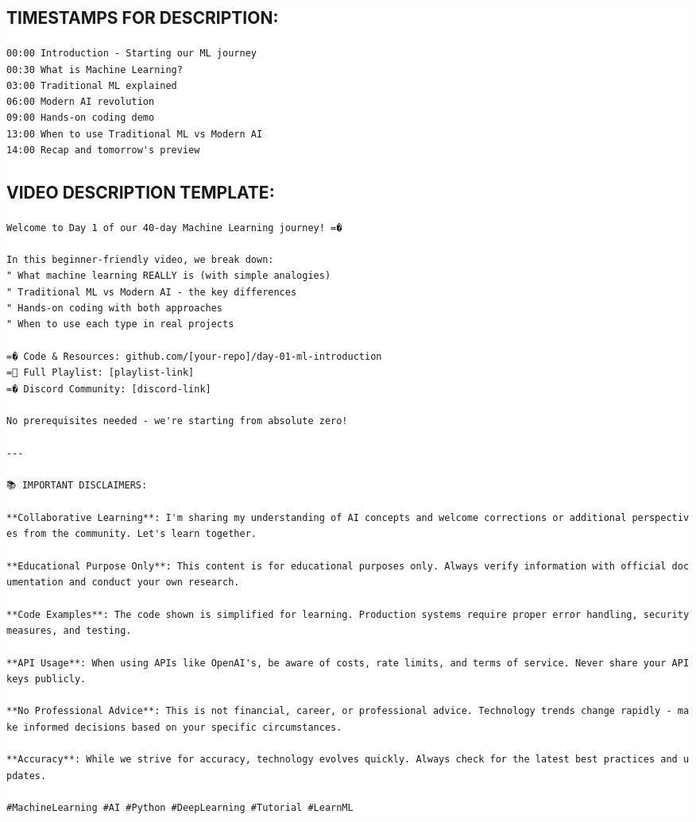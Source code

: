 
## TIMESTAMPS FOR DESCRIPTION:
```
00:00 Introduction - Starting our ML journey
00:30 What is Machine Learning?
03:00 Traditional ML explained
06:00 Modern AI revolution  
09:00 Hands-on coding demo
13:00 When to use Traditional ML vs Modern AI
14:00 Recap and tomorrow's preview
```

## VIDEO DESCRIPTION TEMPLATE:
```
Welcome to Day 1 of our 40-day Machine Learning journey! =�

In this beginner-friendly video, we break down:
" What machine learning REALLY is (with simple analogies)
" Traditional ML vs Modern AI - the key differences
" Hands-on coding with both approaches
" When to use each type in real projects

=� Code & Resources: github.com/[your-repo]/day-01-ml-introduction
= Full Playlist: [playlist-link]
=� Discord Community: [discord-link]

No prerequisites needed - we're starting from absolute zero!

---

📚 IMPORTANT DISCLAIMERS:

**Collaborative Learning**: I'm sharing my understanding of AI concepts and welcome corrections or additional perspectives from the community. Let's learn together.

**Educational Purpose Only**: This content is for educational purposes only. Always verify information with official documentation and conduct your own research.

**Code Examples**: The code shown is simplified for learning. Production systems require proper error handling, security measures, and testing.

**API Usage**: When using APIs like OpenAI's, be aware of costs, rate limits, and terms of service. Never share your API keys publicly.

**No Professional Advice**: This is not financial, career, or professional advice. Technology trends change rapidly - make informed decisions based on your specific circumstances.

**Accuracy**: While we strive for accuracy, technology evolves quickly. Always check for the latest best practices and updates.

#MachineLearning #AI #Python #DeepLearning #Tutorial #LearnML
```